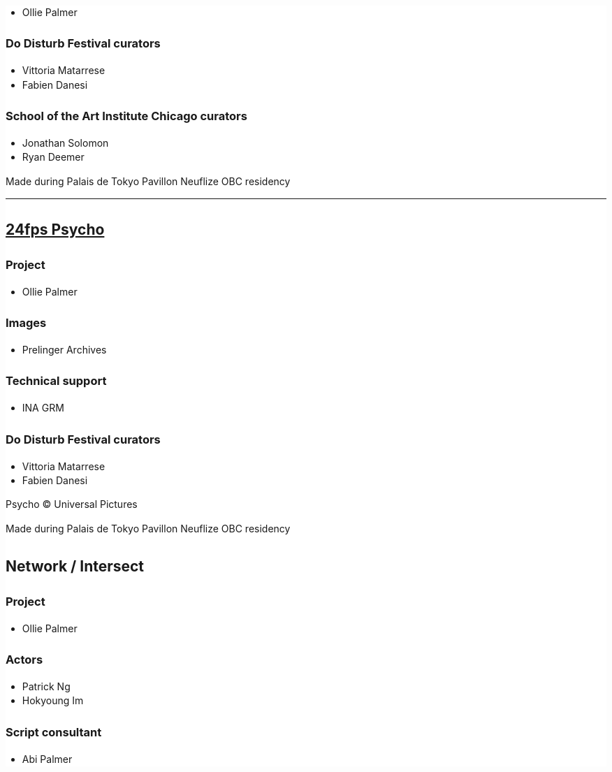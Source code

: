 - Ollie Palmer

### Do Disturb Festival curators

- Vittoria Matarrese
- Fabien Danesi

### School of the Art Institute Chicago curators

- Jonathan Solomon
- Ryan Deemer

Made during Palais de Tokyo Pavillon Neuflize OBC residency


----

## [24fps Psycho](https://olliepalmer.com/24fps-psycho)

### Project

- Ollie Palmer

### Images

- Prelinger Archives

### Technical support

- INA GRM

### Do Disturb Festival curators

- Vittoria Matarrese
- Fabien Danesi

Psycho © Universal Pictures

Made during Palais de Tokyo Pavillon Neuflize OBC residency

## Network / Intersect

### Project

- Ollie Palmer

### Actors

- Patrick Ng
- Hokyoung Im

### Script consultant

- Abi Palmer

